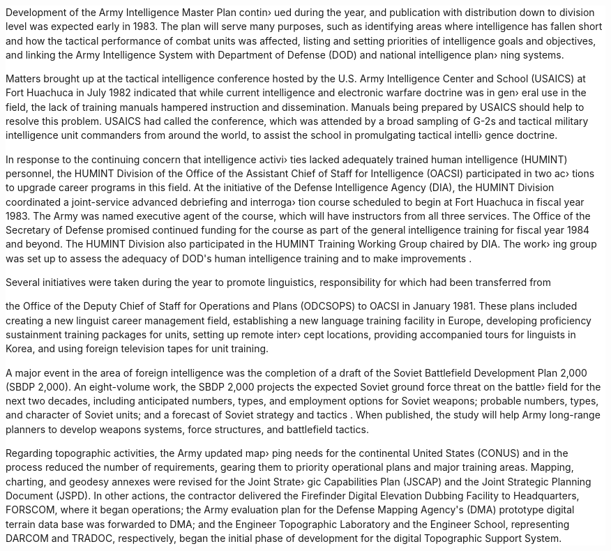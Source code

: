 Development of  the Army  Intelligence Master Plan  contin› ued  during the  year,  and publication with  distribution down  to division level  was  expected early in 1983.  The plan will  serve many  purposes, such  as  identifying areas  where  intelligence has fallen short and how  the  tactical  performance of  combat units was  affected, listing and setting priorities of  intelligence goals and  objectives, and linking the  Army Intelligence System  with Department of  Defense (DOD)  and national intelligence plan› ning  systems.

Matters brought up  at  the tactical intelligence conference hosted by the U.S. Army Intelligence Center and School (USAICS)  at  Fort Huachuca in  July 1982  indicated that while current intelligence and  electronic warfare doctrine was in  gen› eral use  in  the field, the lack  of  training manuals hampered instruction and dissemination. Manuals being prepared by USAICS  should  help  to  resolve  this  problem. USAICS  had  called the  conference, which  was attended by a broad  sampling  of G-2s and  tactical  military intelligence unit  commanders from  around the  world, to  assist  the school in  promulgating tactical intelli› gence  doctrine.

In  response to the  continuing concern  that  intelligence activi› ties  lacked adequately trained human intelligence (HUMINT) personnel, the  HUMINT Division  of  the  Office  of  the  Assistant Chief  of  Staff  for  Intelligence (OACSI)  participated in  two  ac› tions  to upgrade career programs in this  field.  At the  initiative  of the  Defense Intelligence Agency  (DIA),  the  HUMINT Division coordinated a joint-service advanced debriefing and  interroga› tion  course scheduled to  begin at  Fort Huachuca in  fiscal  year 1983. The  Army  was named  executive  agent  of the  course,  which will  have  instructors from all  three services.  The Office of  the Secretary  of Defense  promised continued funding for  the  course as  part of  the  general intelligence training for  fiscal  year 1984 and beyond. The HUMINT Division also  participated in the HUMINT Training Working  Group  chaired  by DIA.  The  work› ing  group was  set  up to  assess  the adequacy of  DOD's  human intelligence training and  to  make  improvements .

Several initiatives were taken during the year to promote linguistics, responsibility for  which  had  been transferred from

the  Office  of  the  Deputy  Chief  of Staff  for  Operations and  Plans (ODCSOPS)  to  OACSI  in January 1981.  These plans  included creating a  new  linguist career management field,  establishing a new language  training facility  in  Europe, developing proficiency sustainment training packages  for  units,  setting  up  remote inter› cept locations,  providing  accompanied tours  for  linguists  in Korea, and  using  foreign television tapes  for  unit  training.

A  major event in  the area of  foreign intelligence was  the completion of a draft of the  Soviet  Battlefield Development Plan 2,000 (SBDP  2,000). An  eight-volume work, the SBDP  2,000 projects the  expected Soviet  ground force  threat on  the  battle› field  for  the  next two  decades, including anticipated numbers, types,  and employment options for Soviet  weapons; probable numbers, types,  and  character of  Soviet  units;  and  a  forecast of Soviet  strategy and  tactics . When  published, the  study  will help Army  long-range planners to  develop weapons systems,  force structures, and  battlefield tactics.

Regarding topographic activities, the Army  updated map› ping  needs for  the  continental United States  (CONUS)  and  in the  process  reduced the  number of  requirements, gearing them to priority operational plans  and  major  training areas.  Mapping, charting, and  geodesy  annexes  were  revised  for  the Joint  Strate› gic  Capabilities Plan  (JSCAP)  and  the  Joint Strategic Planning Document (JSPD).  In  other  actions,  the  contractor delivered the Firefinder Digital  Elevation Dubbing Facility  to  Headquarters, FORSCOM,  where it began operations; the Army  evaluation plan  for  the  Defense  Mapping  Agency's  (DMA) prototype digital terrain data base  was  forwarded to DMA;  and the Engineer Topographic Laboratory and  the  Engineer School,  representing DARCOM  and  TRADOC, respectively, began  the  initial  phase of  development for  the  digital  Topographic Support System.
